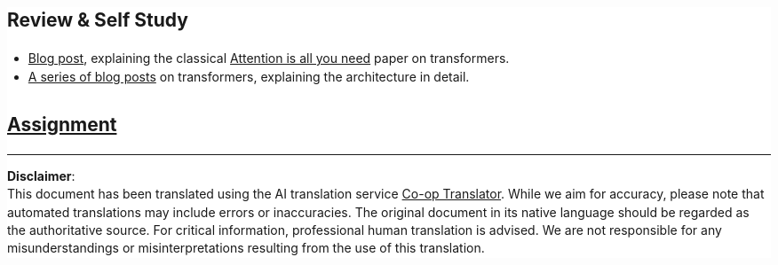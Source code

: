 ## Review & Self Study

* [Blog post](https://mchromiak.github.io/articles/2017/Sep/12/Transformer-Attention-is-all-you-need/), explaining the classical [Attention is all you need](https://arxiv.org/abs/1706.03762) paper on transformers.
* [A series of blog posts](https://towardsdatascience.com/transformers-explained-visually-part-1-overview-of-functionality-95a6dd460452) on transformers, explaining the architecture in detail.

## [Assignment](assignment.md)

---

**Disclaimer**:  
This document has been translated using the AI translation service [Co-op Translator](https://github.com/Azure/co-op-translator). While we aim for accuracy, please note that automated translations may include errors or inaccuracies. The original document in its native language should be regarded as the authoritative source. For critical information, professional human translation is advised. We are not responsible for any misunderstandings or misinterpretations resulting from the use of this translation.